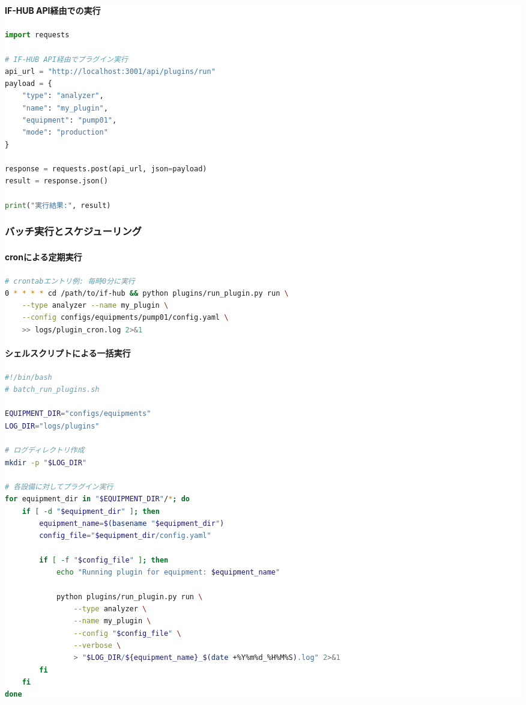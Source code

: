 #### IF-HUB API経由での実行

```python
import requests

# IF-HUB API経由でプラグイン実行
api_url = "http://localhost:3001/api/plugins/run"
payload = {
    "type": "analyzer",
    "name": "my_plugin",
    "equipment": "pump01",
    "mode": "production"
}

response = requests.post(api_url, json=payload)
result = response.json()

print("実行結果:", result)
```

### バッチ実行とスケジューリング

#### cronによる定期実行

```bash
# crontabエントリ例: 毎時0分に実行
0 * * * * cd /path/to/if-hub && python plugins/run_plugin.py run \
    --type analyzer --name my_plugin \
    --config configs/equipments/pump01/config.yaml \
    >> logs/plugin_cron.log 2>&1
```

#### シェルスクリプトによる一括実行

```bash
#!/bin/bash
# batch_run_plugins.sh

EQUIPMENT_DIR="configs/equipments"
LOG_DIR="logs/plugins"

# ログディレクトリ作成
mkdir -p "$LOG_DIR"

# 各設備に対してプラグイン実行
for equipment_dir in "$EQUIPMENT_DIR"/*; do
    if [ -d "$equipment_dir" ]; then
        equipment_name=$(basename "$equipment_dir")
        config_file="$equipment_dir/config.yaml"
        
        if [ -f "$config_file" ]; then
            echo "Running plugin for equipment: $equipment_name"
            
            python plugins/run_plugin.py run \
                --type analyzer \
                --name my_plugin \
                --config "$config_file" \
                --verbose \
                > "$LOG_DIR/${equipment_name}_$(date +%Y%m%d_%H%M%S).log" 2>&1
        fi
    fi
done
```
